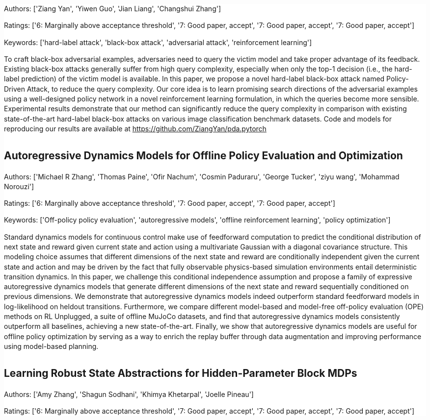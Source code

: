 Authors: ['Ziang Yan', 'Yiwen Guo', 'Jian Liang', 'Changshui Zhang']

Ratings: ['6: Marginally above acceptance threshold', '7: Good paper, accept', '7: Good paper, accept', '7: Good paper, accept']

Keywords: ['hard-label attack', 'black-box attack', 'adversarial attack', 'reinforcement learning']

To craft black-box adversarial examples, adversaries need to query the victim model and take proper advantage of its feedback. Existing black-box attacks generally suffer from high query complexity, especially when only the top-1 decision (i.e., the hard-label prediction) of the victim model is available.  In this paper, we propose a novel hard-label black-box attack named Policy-Driven Attack, to reduce the query complexity. Our core idea is to learn promising search directions of the adversarial examples using a well-designed policy network in a novel reinforcement learning formulation, in which the queries become more sensible. Experimental results demonstrate that our method can significantly reduce the query complexity in comparison with existing state-of-the-art hard-label black-box attacks on various image classification benchmark datasets. Code and models for reproducing our results are available at https://github.com/ZiangYan/pda.pytorch

## Autoregressive Dynamics Models for Offline Policy Evaluation and Optimization

Authors: ['Michael R Zhang', 'Thomas Paine', 'Ofir Nachum', 'Cosmin Paduraru', 'George Tucker', 'ziyu wang', 'Mohammad Norouzi']

Ratings: ['6: Marginally above acceptance threshold', '7: Good paper, accept', '7: Good paper, accept']

Keywords: ['Off-policy policy evaluation', 'autoregressive models', 'offline reinforcement learning', 'policy optimization']

Standard dynamics models for continuous control make use of feedforward computation to predict the conditional distribution of next state and reward given current state and action using a multivariate Gaussian with a diagonal covariance structure. This modeling choice assumes that different dimensions of the next state and reward are conditionally independent given the current state and action and may be driven by the fact that fully observable physics-based simulation environments entail deterministic transition dynamics. In this paper, we challenge this conditional independence assumption and propose a family of expressive autoregressive dynamics models that generate different dimensions of the next state and reward sequentially conditioned on previous dimensions. We demonstrate that autoregressive dynamics models indeed outperform standard feedforward models in log-likelihood on heldout transitions. Furthermore, we compare different model-based and model-free off-policy evaluation (OPE) methods on RL Unplugged, a suite of offline MuJoCo datasets, and find that autoregressive dynamics models consistently outperform all baselines, achieving a new state-of-the-art. Finally, we show that autoregressive dynamics models are useful for offline policy optimization by serving as a way to enrich the replay buffer through data augmentation and improving performance using model-based planning.


## Learning Robust State Abstractions for Hidden-Parameter Block MDPs

Authors: ['Amy Zhang', 'Shagun Sodhani', 'Khimya Khetarpal', 'Joelle Pineau']

Ratings: ['6: Marginally above acceptance threshold', '7: Good paper, accept', '7: Good paper, accept', '7: Good paper, accept']
